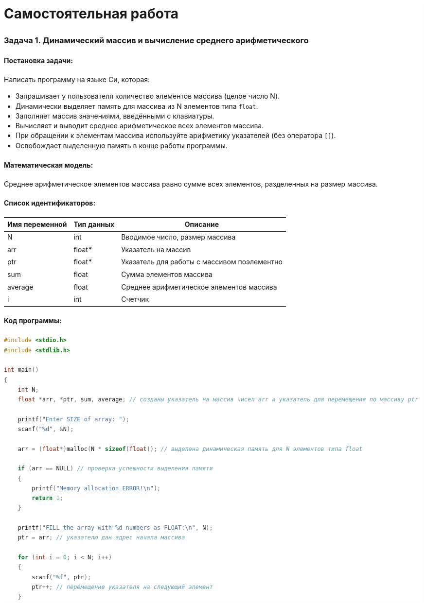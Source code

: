 # Самостоятельная работа
### Задача 1. Динамический массив и вычисление среднего арифметического
#### Постановка задачи:
Написать программу на языке Си, которая:
- Запрашивает у пользователя количество элементов массива (целое число N).
- Динамически выделяет память для массива из N элементов типа `float`.
- Заполняет массив значениями, введёнными с клавиатуры.
- Вычисляет и выводит среднее арифметическое всех элементов массива.
- При обращении к элементам массива используйте арифметику указателей (без оператора `[]`).
- Освобождает выделенную память в конце работы программы.

#### Математическая модель:
Среднее арифметическое элементов массива равно сумме всех элементов, разделенных на размер массива.

#### Список идентификаторов:

| Имя переменной | Тип данных | Описание                                    |
| -------------- | ---------- | ------------------------------------------- |
| N              | int        | Вводимое число, размер массива              |
| arr            | float*      | Указатель на массив                         |
| ptr            | float*      | Указатель для работы с массивом поэлементно |
| sum            | float      | Сумма элементов массива                     |
| average        | float      | Среднее арифметическое элементов массива    |
| i              | int        | Счетчик                                     |

#### Код программы:
```c
#include <stdio.h>
#include <stdlib.h>

int main()
{
    int N;
    float *arr, *ptr, sum, average; // созданы указатель на массив чисел arr и указатель для перемещения по массиву ptr

    printf("Enter SIZE of array: ");
    scanf("%d", &N);

    arr = (float*)malloc(N * sizeof(float)); // выделена динамическая память для N элементов типа float

    if (arr == NULL) // проверка успешности выделения памяти
    {
        printf("Memory allocation ERROR!\n");
        return 1;
    }

    printf("FILL the array with %d numbers as FLOAT:\n", N);
    ptr = arr; // указателю дан адрес начала массива 

    for (int i = 0; i < N; i++)
    {
        scanf("%f", ptr);
        ptr++; // перемещение указателя на следующий элемент
    }

```